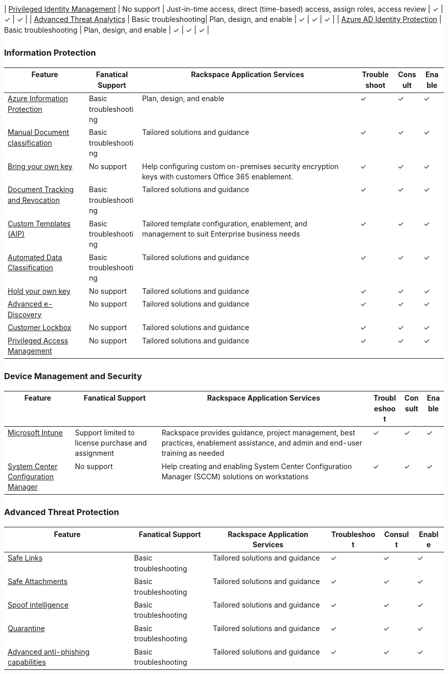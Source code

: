 | [Privileged Identity Management](https://docs.microsoft.com/en-us/microsoft-365/compliance/privileged-access-management-overview?view=o365-worldwide) | No support | Just-in-time access, direct (time-based) access, assign roles, access review | &check; | &check; | &check; |
| [Advanced Threat Analytics](https://docs.microsoft.com/en-us/advanced-threat-analytics/what-is-ata) | Basic troubleshooting| Plan, design, and enable | &check; | &check; | &check; |
| [Azure AD Identity Protection](https://docs.microsoft.com/en-us/azure/active-directory/identity-protection/overview-identity-protection) | Basic troubleshooting | Plan, design, and enable | &check; | &check; | &check; |


### Information Protection


| **Feature** | **Fanatical Support** | **Rackspace Application Services** | **Troubleshoot** | **Consult** | **Enable** |
| --- | --- | --- | --- | --- | --- |
| [Azure Information Protection](https://docs.microsoft.com/en-us/azure/information-protection/what-is-information-protection) | Basic troubleshooting | Plan, design, and enable | &check; | &check; | &check; |
| [Manual Document classification](https://docs.microsoft.com/en-us/azure/information-protection/rms-client/client-classify-protect) | Basic troubleshooting | Tailored solutions and guidance | &check; | &check; | &check; |
| [Bring your own key](https://docs.microsoft.com/en-us/microsoft-365/compliance/customer-key-overview?view=o365-worldwide) | No support | Help configuring custom on-premises security encryption keys with customers Office 365 enablement. | &check; | &check; | &check; |
| [Document Tracking and Revocation](https://docs.microsoft.com/en-us/azure/information-protection/rms-client/client-track-revoke) | Basic troubleshooting | Tailored solutions and guidance | &check; | &check; | &check; |
| [Custom Templates (AIP)](https://docs.microsoft.com/en-us/azure/information-protection/configure-policy-templates) | Basic troubleshooting | Tailored template configuration, enablement, and management to suit Enterprise business needs | &check; | &check; | &check; |
| [Automated Data Classification](https://www.avepoint.com/blog/office-365/automate-classification-secure-sensitive-data-office-365-protection/) | Basic troubleshooting | Tailored solutions and guidance | &check; | &check; | &check; |
| [Hold your own key](https://techcommunity.microsoft.com/t5/microsoft-security-and/azure-information-protection-with-hyok-hold-your-own-key/ba-p/249920) | No support | Tailored solutions and guidance | &check; | &check; | &check; |
| [Advanced e-Discovery](https://docs.microsoft.com/en-us/microsoft-365/compliance/overview-ediscovery-20?view=o365-worldwide) | No support | Tailored solutions and guidance | &check; | &check; | &check; |
| [Customer Lockbox](https://docs.microsoft.com/en-us/microsoft-365/compliance/customer-lockbox-requests?view=o365-worldwide) | No support | Tailored solutions and guidance | &check; | &check; | &check; |
| [Privileged Access Management](https://docs.microsoft.com/en-us/microsoft-365/compliance/privileged-access-management-overview?view=o365-worldwide) | No support | Tailored solutions and guidance | &check; | &check; | &check; |


### Device Management and Security


| **Feature** | **Fanatical Support** | **Rackspace Application Services** | **Troubleshoot** | **Consult** | **Enable** |
| --- | --- | --- | --- | --- | --- |
| [Microsoft Intune](https://www.microsoft.com/en-us/microsoft-365/enterprise-mobility-security/microsoft-intune) | Support limited to license purchase and assignment | Rackspace provides guidance, project management, best practices, enablement assistance, and admin and end-user training as needed | &check; | &check; | &check; |
| [System Center Configuration Manager](https://docs.microsoft.com/en-us/deployoffice/deploy-microsoft-365-apps-configuration-manager) | No support | Help creating and enabling System Center Configuration Manager (SCCM) solutions on workstations | &check; | &check; | &check; |


### Advanced Threat Protection


| **Feature** | **Fanatical Support** | **Rackspace Application Services** | **Troubleshoot** | **Consult** | **Enable** |
| --- | --- | --- | --- | --- | --- |
| [Safe Links](https://docs.microsoft.com/en-us/microsoft-365/security/office-365-security/atp-safe-links?view=o365-worldwide) | Basic troubleshooting | Tailored solutions and guidance | &check; | &check; | &check; |
| [Safe Attachments](https://docs.microsoft.com/en-us/microsoft-365/security/office-365-security/atp-safe-attachments?view=o365-worldwide) | Basic troubleshooting | Tailored solutions and guidance | &check; | &check; | &check; |
| [Spoof intelligence](https://docs.microsoft.com/en-us/microsoft-365/security/office-365-security/learn-about-spoof-intelligence?view=o365-worldwide) | Basic troubleshooting | Tailored solutions and guidance | &check; | &check; | &check; |
| [Quarantine](https://docs.microsoft.com/en-us/microsoft-365/security/office-365-security/manage-quarantined-messages-and-files?view=o365-worldwide) | Basic troubleshooting | Tailored solutions and guidance | &check; | &check; | &check; |
| [Advanced anti-phishing capabilities](https://docs.microsoft.com/en-us/microsoft-365/security/office-365-security/set-up-anti-phishing-policies?view=o365-worldwide) | Basic troubleshooting | Tailored solutions and guidance | &check; | &check; | &check; |
